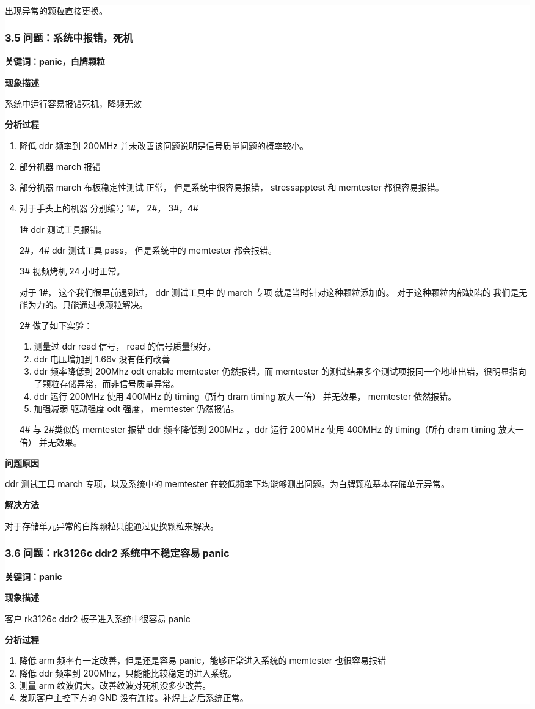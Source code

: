 出现异常的颗粒直接更换。

### 3.5 问题：系统中报错，死机

**关键词：panic，白牌颗粒**

**现象描述**

系统中运行容易报错死机，降频无效

**分析过程**

1. 降低 ddr 频率到 200MHz 并未改善该问题说明是信号质量问题的概率较小。

2. 部分机器 march 报错

3. 部分机器 march 布板稳定性测试 正常， 但是系统中很容易报错，  stressapptest 和 memtester 都很容易报错。

4. 对于手头上的机器 分别编号 1#， 2#， 3#，4#

   1#   ddr 测试工具报错。

   2#，4#  ddr 测试工具 pass， 但是系统中的 memtester 都会报错。

   3# 视频烤机 24 小时正常。

   对于 1#， 这个我们很早前遇到过， ddr 测试工具中 的 march 专项 就是当时针对这种颗粒添加的。 对于这种颗粒内部缺陷的 我们是无能为力的。只能通过换颗粒解决。

   2# 做了如下实验：

   1. 测量过 ddr read 信号， read 的信号质量很好。
   2. ddr 电压增加到 1.66v  没有任何改善
   3. ddr 频率降低到 200Mhz  odt enable  memtester 仍然报错。而 memtester 的测试结果多个测试项报同一个地址出错，很明显指向了颗粒存储异常，而非信号质量异常。
   4. ddr 运行 200MHz 使用 400MHz 的 timing（所有 dram timing 放大一倍）  并无效果， memtester 依然报错。
   5. 加强减弱 驱动强度 odt 强度， memtester 仍然报错。

   4# 与 2#类似的 memtester 报错 ddr 频率降低到 200MHz ，ddr 运行 200MHz 使用 400MHz 的 timing（所有 dram timing 放大一倍）  并无效果。

**问题原因**

ddr 测试工具 march 专项，以及系统中的 memtester 在较低频率下均能够测出问题。为白牌颗粒基本存储单元异常。

**解决方法**

对于存储单元异常的白牌颗粒只能通过更换颗粒来解决。

### 3.6 问题：rk3126c ddr2 系统中不稳定容易 panic

**关键词：panic**

**现象描述**

客户 rk3126c ddr2 板子进入系统中很容易 panic

**分析过程**

1. 降低 arm 频率有一定改善，但是还是容易 panic，能够正常进入系统的 memtester 也很容易报错
2. 降低 ddr 频率到 200Mhz，只能能比较稳定的进入系统。
3. 测量 arm 纹波偏大。改善纹波对死机没多少改善。
4. 发现客户主控下方的 GND 没有连接。补焊上之后系统正常。
